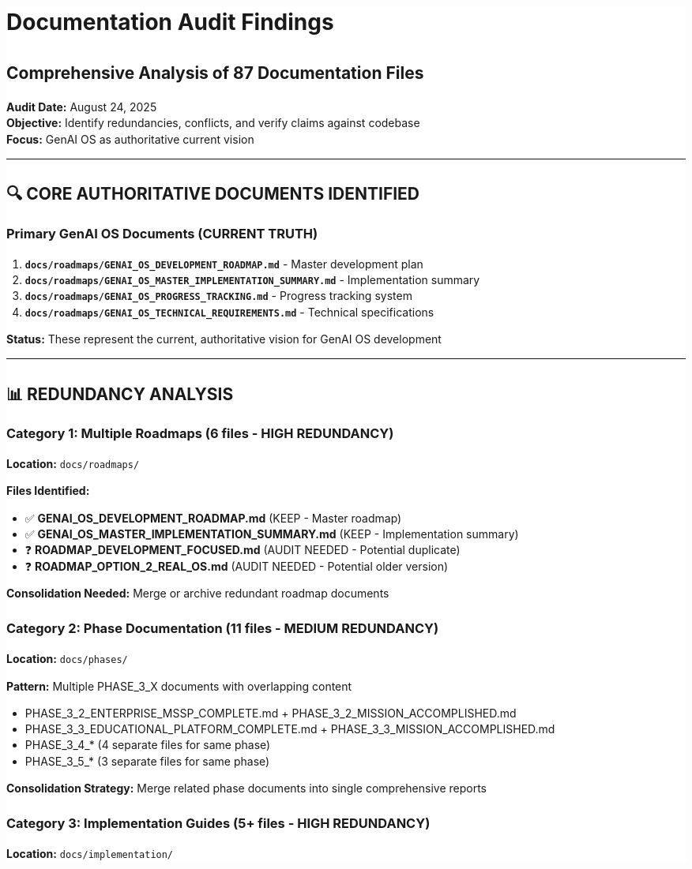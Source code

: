 # Documentation Audit Findings
## Comprehensive Analysis of 87 Documentation Files

**Audit Date:** August 24, 2025  
**Objective:** Identify redundancies, conflicts, and verify claims against codebase  
**Focus:** GenAI OS as authoritative current vision

---

## 🔍 CORE AUTHORITATIVE DOCUMENTS IDENTIFIED

### Primary GenAI OS Documents (CURRENT TRUTH)
1. **`docs/roadmaps/GENAI_OS_DEVELOPMENT_ROADMAP.md`** - Master development plan
2. **`docs/roadmaps/GENAI_OS_MASTER_IMPLEMENTATION_SUMMARY.md`** - Implementation summary  
3. **`docs/roadmaps/GENAI_OS_PROGRESS_TRACKING.md`** - Progress tracking system
4. **`docs/roadmaps/GENAI_OS_TECHNICAL_REQUIREMENTS.md`** - Technical specifications

**Status:** These represent the current, authoritative vision for GenAI OS development

---

## 📊 REDUNDANCY ANALYSIS

### Category 1: Multiple Roadmaps (6 files - HIGH REDUNDANCY)
**Location:** `docs/roadmaps/`

**Files Identified:**
- ✅ **GENAI_OS_DEVELOPMENT_ROADMAP.md** (KEEP - Master roadmap)
- ✅ **GENAI_OS_MASTER_IMPLEMENTATION_SUMMARY.md** (KEEP - Implementation summary)
- ❓ **ROADMAP_DEVELOPMENT_FOCUSED.md** (AUDIT NEEDED - Potential duplicate)
- ❓ **ROADMAP_OPTION_2_REAL_OS.md** (AUDIT NEEDED - Potential older version)

**Consolidation Needed:** Merge or archive redundant roadmap documents

### Category 2: Phase Documentation (11 files - MEDIUM REDUNDANCY)
**Location:** `docs/phases/`

**Pattern:** Multiple PHASE_3_X documents with overlapping content
- PHASE_3_2_ENTERPRISE_MSSP_COMPLETE.md + PHASE_3_2_MISSION_ACCOMPLISHED.md
- PHASE_3_3_EDUCATIONAL_PLATFORM_COMPLETE.md + PHASE_3_3_MISSION_ACCOMPLISHED.md
- PHASE_3_4_* (4 separate files for same phase)
- PHASE_3_5_* (3 separate files for same phase)

**Consolidation Strategy:** Merge related phase documents into single comprehensive reports

### Category 3: Implementation Guides (5+ files - HIGH REDUNDANCY)
**Location:** `docs/implementation/`
